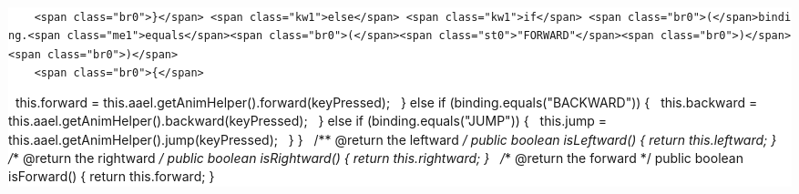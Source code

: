         <span class="br0">}</span> <span class="kw1">else</span> <span class="kw1">if</span> <span class="br0">(</span>binding.<span class="me1">equals</span><span class="br0">(</span><span class="st0">"FORWARD"</span><span class="br0">)</span><span class="br0">)</span>
        <span class="br0">{</span>
 
            <span class="kw1">this</span>.<span class="me1">forward</span> <span class="sy0">=</span> <span class="kw1">this</span>.<span class="me1">aael</span>.<span class="me1">getAnimHelper</span><span class="br0">(</span><span class="br0">)</span>.<span class="me1">forward</span><span class="br0">(</span>keyPressed<span class="br0">)</span><span class="sy0">;</span>
 
        <span class="br0">}</span> <span class="kw1">else</span> <span class="kw1">if</span> <span class="br0">(</span>binding.<span class="me1">equals</span><span class="br0">(</span><span class="st0">"BACKWARD"</span><span class="br0">)</span><span class="br0">)</span>
        <span class="br0">{</span>
 
                <span class="kw1">this</span>.<span class="me1">backward</span> <span class="sy0">=</span> <span class="kw1">this</span>.<span class="me1">aael</span>.<span class="me1">getAnimHelper</span><span class="br0">(</span><span class="br0">)</span>.<span class="me1">backward</span><span class="br0">(</span>keyPressed<span class="br0">)</span><span class="sy0">;</span>
 
        <span class="br0">}</span> <span class="kw1">else</span> <span class="kw1">if</span> <span class="br0">(</span>binding.<span class="me1">equals</span><span class="br0">(</span><span class="st0">"JUMP"</span><span class="br0">)</span><span class="br0">)</span>
        <span class="br0">{</span>
 
            <span class="kw1">this</span>.<span class="me1">jump</span> <span class="sy0">=</span> <span class="kw1">this</span>.<span class="me1">aael</span>.<span class="me1">getAnimHelper</span><span class="br0">(</span><span class="br0">)</span>.<span class="me1">jump</span><span class="br0">(</span>keyPressed<span class="br0">)</span><span class="sy0">;</span>
 
        <span class="br0">}</span>
    <span class="br0">}</span>
 
    <span class="co3">/**
     @return the leftward
     */</span>
    <span class="kw1">public</span> <span class="kw4">boolean</span> isLeftward<span class="br0">(</span><span class="br0">)</span>
    <span class="br0">{</span>
        <span class="kw1">return</span> <span class="kw1">this</span>.<span class="me1">leftward</span><span class="sy0">;</span>
    <span class="br0">}</span>
 
    <span class="co3">/**
     @return the rightward
     */</span>
    <span class="kw1">public</span> <span class="kw4">boolean</span> isRightward<span class="br0">(</span><span class="br0">)</span>
    <span class="br0">{</span>
        <span class="kw1">return</span> <span class="kw1">this</span>.<span class="me1">rightward</span><span class="sy0">;</span>
    <span class="br0">}</span>
 
    <span class="co3">/**
     @return the forward
     */</span>
    <span class="kw1">public</span> <span class="kw4">boolean</span> isForward<span class="br0">(</span><span class="br0">)</span>
    <span class="br0">{</span>
        <span class="kw1">return</span> <span class="kw1">this</span>.<span class="me1">forward</span><span class="sy0">;</span>
    <span class="br0">}</span>
 
